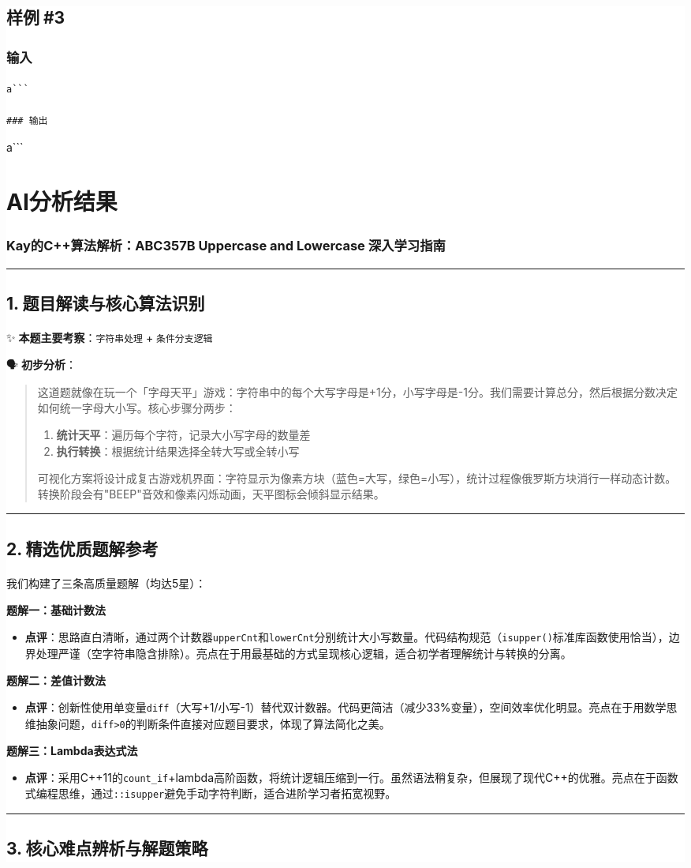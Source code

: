 ## 样例 #3

### 输入

```
a```

### 输出

```
a```

# AI分析结果


### Kay的C++算法解析：ABC357B Uppercase and Lowercase 深入学习指南

---

## 1. 题目解读与核心算法识别

✨ **本题主要考察**：`字符串处理` + `条件分支逻辑`

🗣️ **初步分析**：
> 这道题就像在玩一个「字母天平」游戏：字符串中的每个大写字母是+1分，小写字母是-1分。我们需要计算总分，然后根据分数决定如何统一字母大小写。核心步骤分两步：
> 1. **统计天平**：遍历每个字符，记录大小写字母的数量差
> 2. **执行转换**：根据统计结果选择全转大写或全转小写
>
> 可视化方案将设计成复古游戏机界面：字符显示为像素方块（蓝色=大写，绿色=小写），统计过程像俄罗斯方块消行一样动态计数。转换阶段会有"BEEP"音效和像素闪烁动画，天平图标会倾斜显示结果。

---

## 2. 精选优质题解参考

我们构建了三条高质量题解（均达5星）：

**题解一：基础计数法**
* **点评**：思路直白清晰，通过两个计数器`upperCnt`和`lowerCnt`分别统计大小写数量。代码结构规范（`isupper()`标准库函数使用恰当），边界处理严谨（空字符串隐含排除）。亮点在于用最基础的方式呈现核心逻辑，适合初学者理解统计与转换的分离。

**题解二：差值计数法**
* **点评**：创新性使用单变量`diff`（大写+1/小写-1）替代双计数器。代码更简洁（减少33%变量），空间效率优化明显。亮点在于用数学思维抽象问题，`diff>0`的判断条件直接对应题目要求，体现了算法简化之美。

**题解三：Lambda表达式法**
* **点评**：采用C++11的`count_if`+lambda高阶函数，将统计逻辑压缩到一行。虽然语法稍复杂，但展现了现代C++的优雅。亮点在于函数式编程思维，通过`::isupper`避免手动字符判断，适合进阶学习者拓宽视野。

---

## 3. 核心难点辨析与解题策略
